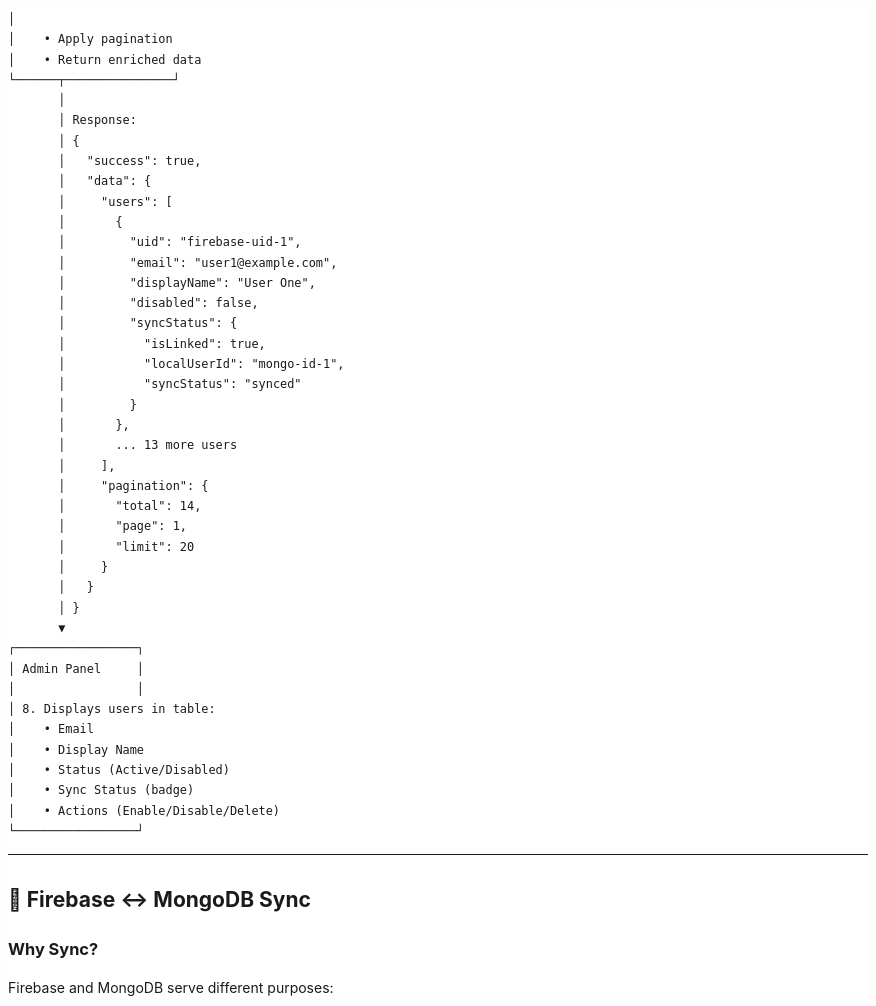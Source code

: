 ```
│
│    • Apply pagination
│    • Return enriched data
└──────┬───────────────┘
       │
       │ Response:
       │ {
       │   "success": true,
       │   "data": {
       │     "users": [
       │       {
       │         "uid": "firebase-uid-1",
       │         "email": "user1@example.com",
       │         "displayName": "User One",
       │         "disabled": false,
       │         "syncStatus": {
       │           "isLinked": true,
       │           "localUserId": "mongo-id-1",
       │           "syncStatus": "synced"
       │         }
       │       },
       │       ... 13 more users
       │     ],
       │     "pagination": {
       │       "total": 14,
       │       "page": 1,
       │       "limit": 20
       │     }
       │   }
       │ }
       ▼
┌─────────────────┐
│ Admin Panel     │
│                 │
│ 8. Displays users in table:
│    • Email
│    • Display Name
│    • Status (Active/Disabled)
│    • Sync Status (badge)
│    • Actions (Enable/Disable/Delete)
└─────────────────┘
```

---

## 🔄 Firebase ↔ MongoDB Sync

### **Why Sync?**

Firebase and MongoDB serve different purposes:
